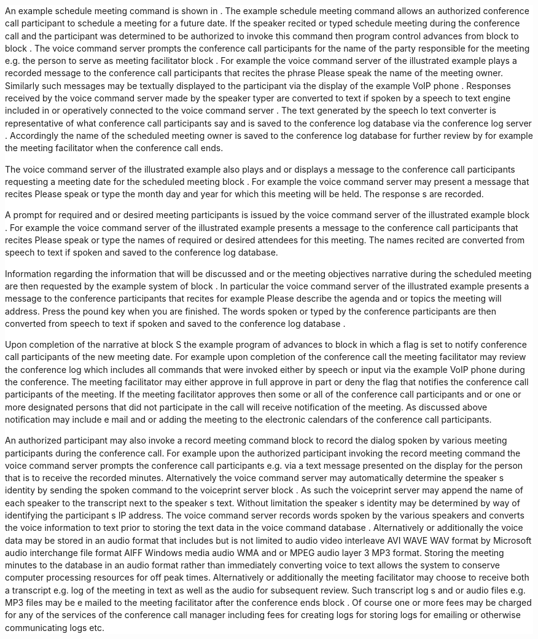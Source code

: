 An example schedule meeting command is shown in . The example schedule meeting command allows an authorized conference call participant to schedule a meeting for a future date. If the speaker recited or typed schedule meeting during the conference call and the participant was determined to be authorized to invoke this command then program control advances from block to block . The voice command server prompts the conference call participants for the name of the party responsible for the meeting e.g. the person to serve as meeting facilitator block . For example the voice command server of the illustrated example plays a recorded message to the conference call participants that recites the phrase Please speak the name of the meeting owner. Similarly such messages may be textually displayed to the participant via the display of the example VoIP phone . Responses received by the voice command server made by the speaker typer are converted to text if spoken by a speech to text engine included in or operatively connected to the voice command server . The text generated by the speech lo text converter is representative of what conference call participants say and is saved to the conference log database via the conference log server . Accordingly the name of the scheduled meeting owner is saved to the conference log database for further review by for example the meeting facilitator when the conference call ends.

The voice command server of the illustrated example also plays and or displays a message to the conference call participants requesting a meeting date for the scheduled meeting block . For example the voice command server may present a message that recites Please speak or type the month day and year for which this meeting will be held. The response s are recorded.

A prompt for required and or desired meeting participants is issued by the voice command server of the illustrated example block . For example the voice command server of the illustrated example presents a message to the conference call participants that recites Please speak or type the names of required or desired attendees for this meeting. The names recited are converted from speech to text if spoken and saved to the conference log database.

Information regarding the information that will be discussed and or the meeting objectives narrative during the scheduled meeting are then requested by the example system of block . In particular the voice command server of the illustrated example presents a message to the conference participants that recites for example Please describe the agenda and or topics the meeting will address. Press the pound key when you are finished. The words spoken or typed by the conference participants are then converted from speech to text if spoken and saved to the conference log database .

Upon completion of the narrative at block S the example program of advances to block in which a flag is set to notify conference call participants of the new meeting date. For example upon completion of the conference call the meeting facilitator may review the conference log which includes all commands that were invoked either by speech or input via the example VoIP phone during the conference. The meeting facilitator may either approve in full approve in part or deny the flag that notifies the conference call participants of the meeting. If the meeting facilitator approves then some or all of the conference call participants and or one or more designated persons that did not participate in the call will receive notification of the meeting. As discussed above notification may include e mail and or adding the meeting to the electronic calendars of the conference call participants.

An authorized participant may also invoke a record meeting command block to record the dialog spoken by various meeting participants during the conference call. For example upon the authorized participant invoking the record meeting command the voice command server prompts the conference call participants e.g. via a text message presented on the display for the person that is to receive the recorded minutes. Alternatively the voice command server may automatically determine the speaker s identity by sending the spoken command to the voiceprint server block . As such the voiceprint server may append the name of each speaker to the transcript next to the speaker s text. Without limitation the speaker s identity may be determined by way of identifying the participant s IP address. The voice command server records words spoken by the various speakers and converts the voice information to text prior to storing the text data in the voice command database . Alternatively or additionally the voice data may be stored in an audio format that includes but is not limited to audio video interleave AVI WAVE WAV format by Microsoft audio interchange file format AIFF Windows media audio WMA and or MPEG audio layer 3 MP3 format. Storing the meeting minutes to the database in an audio format rather than immediately converting voice to text allows the system to conserve computer processing resources for off peak times. Alternatively or additionally the meeting facilitator may choose to receive both a transcript e.g. log of the meeting in text as well as the audio for subsequent review. Such transcript log s and or audio files e.g. MP3 files may be e mailed to the meeting facilitator after the conference ends block . Of course one or more fees may be charged for any of the services of the conference call manager including fees for creating logs for storing logs for emailing or otherwise communicating logs etc.
